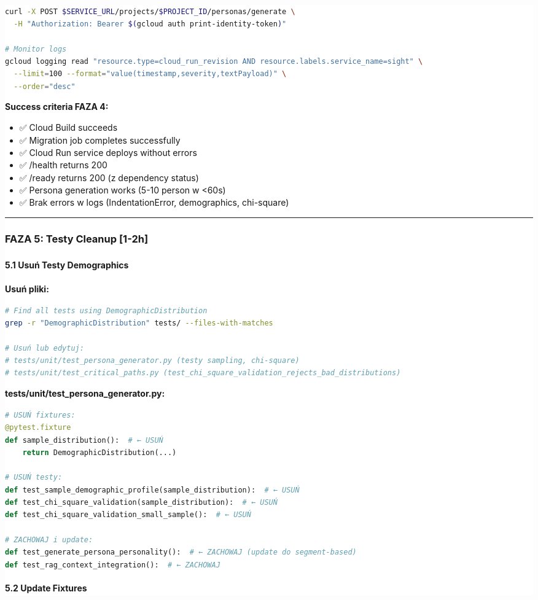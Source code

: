 ```bash
curl -X POST $SERVICE_URL/projects/$PROJECT_ID/personas/generate \
  -H "Authorization: Bearer $(gcloud auth print-identity-token)"

# Monitor logs
gcloud logging read "resource.type=cloud_run_revision AND resource.labels.service_name=sight" \
  --limit=100 --format="value(timestamp,severity,textPayload)" \
  --order="desc"
```

**Success criteria FAZA 4:**
- ✅ Cloud Build succeeds
- ✅ Migration job completes successfully
- ✅ Cloud Run service deploys without errors
- ✅ /health returns 200
- ✅ /ready returns 200 (z dependency status)
- ✅ Persona generation works (5-10 person w <60s)
- ✅ Brak errors w logs (IndentationError, demographics, chi-square)

---

### FAZA 5: Testy Cleanup [1-2h]

#### 5.1 Usuń Testy Demographics

**Usuń pliki:**
```bash
# Find all tests using DemographicDistribution
grep -r "DemographicDistribution" tests/ --files-with-matches

# Usuń lub edytuj:
# tests/unit/test_persona_generator.py (testy sampling, chi-square)
# tests/unit/test_critical_paths.py (test_chi_square_validation_rejects_bad_distributions)
```

**tests/unit/test_persona_generator.py:**
```python
# USUŃ fixtures:
@pytest.fixture
def sample_distribution():  # ← USUŃ
    return DemographicDistribution(...)

# USUŃ testy:
def test_sample_demographic_profile(sample_distribution):  # ← USUŃ
def test_chi_square_validation(sample_distribution):  # ← USUŃ
def test_chi_square_validation_small_sample():  # ← USUŃ

# ZACHOWAJ i update:
def test_generate_persona_personality():  # ← ZACHOWAJ (update do segment-based)
def test_rag_context_integration():  # ← ZACHOWAJ
```

#### 5.2 Update Fixtures

